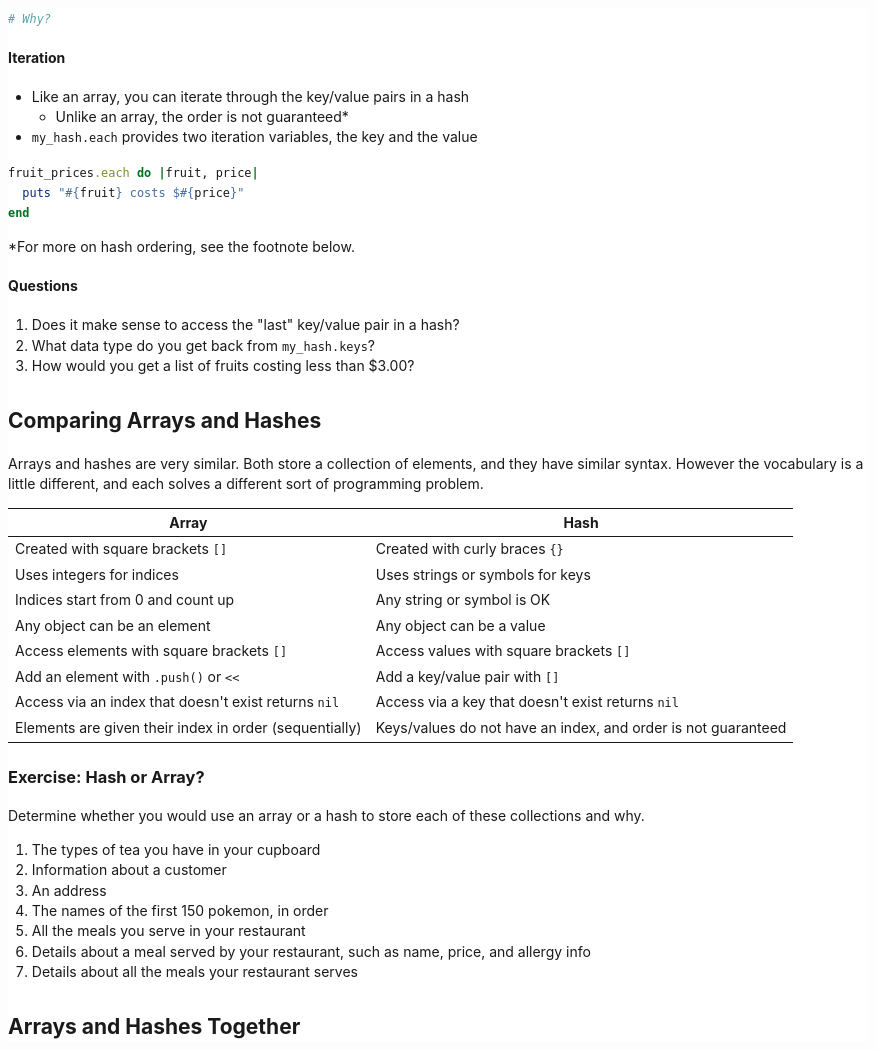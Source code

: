 ```ruby
# Why?
```

#### Iteration

- Like an array, you can iterate through the key/value pairs in a hash
  - Unlike an array, the order is not guaranteed*
- `my_hash.each` provides two iteration variables, the key and the value

```ruby
fruit_prices.each do |fruit, price|
  puts "#{fruit} costs $#{price}"
end
```
&ast;For more on hash ordering, see the footnote below.

#### Questions

1. Does it make sense to access the "last" key/value pair in a hash?
1. What data type do you get back from `my_hash.keys`?
1. How would you get a list of fruits costing less than $3.00?

## Comparing Arrays and Hashes

Arrays and hashes are very similar. Both store a collection of elements, and they have similar syntax. However the vocabulary is a little different, and each solves a different sort of programming problem.

Array                                     | Hash
---                                       | ---
Created with square brackets `[]`         | Created with curly braces `{}`
Uses integers for indices                 | Uses strings or symbols for keys
Indices start from 0 and count up         | Any string or symbol is OK
Any object can be an element              | Any object can be a value
Access elements with square brackets `[]` | Access values with square brackets `[]`
Add an element with `.push()` or `<<`     | Add a key/value pair with `[]`
Access via an index that doesn't exist returns `nil` | Access via a key that doesn't exist returns `nil`
Elements are given their index in order (sequentially) | Keys/values do not have an index, and order is not guaranteed

### Exercise: Hash or Array?

Determine whether you would use an array or a hash to store each of these collections and why.

1. The types of tea you have in your cupboard
1. Information about a customer
1. An address
1. The names of the first 150 pokemon, in order
1. All the meals you serve in your restaurant
1. Details about a meal served by your restaurant, such as name, price, and allergy info
1. Details about all the meals your restaurant serves

## Arrays and Hashes Together
